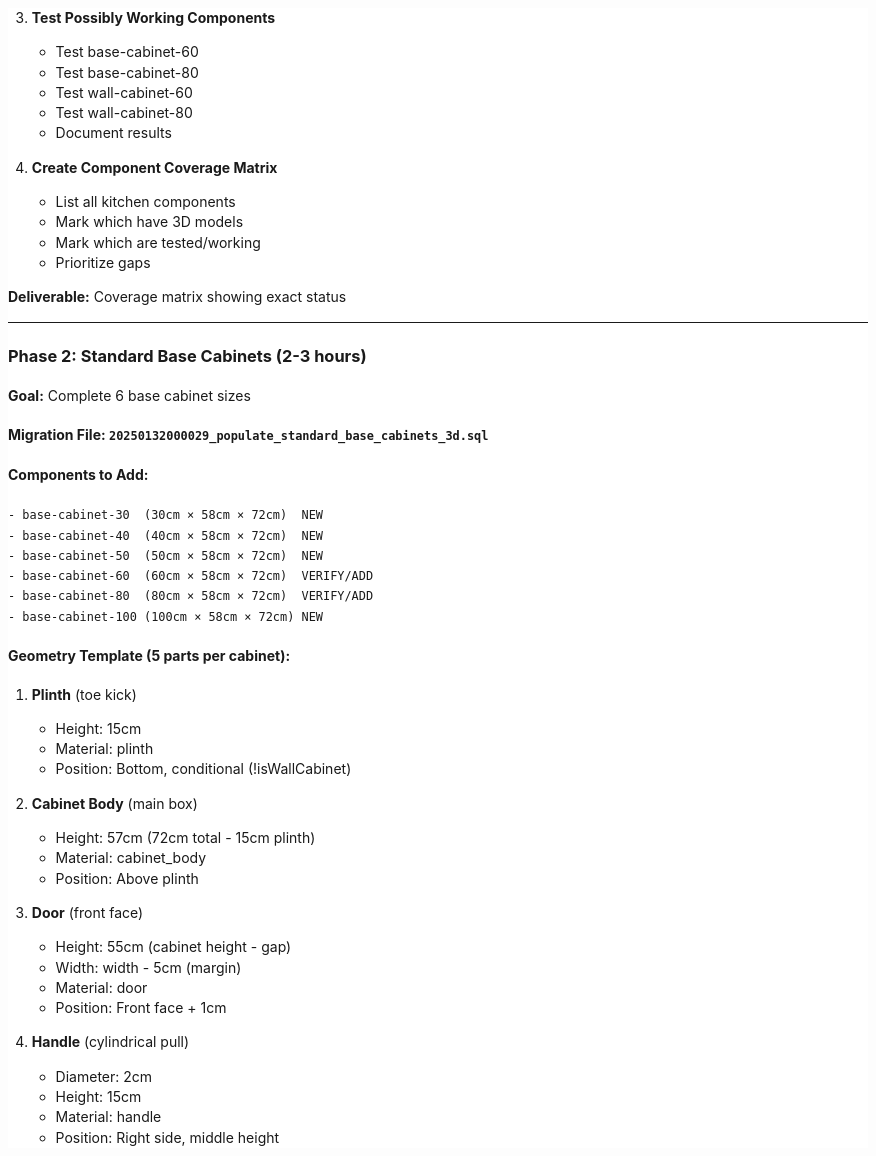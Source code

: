 3. **Test Possibly Working Components**
   - Test base-cabinet-60
   - Test base-cabinet-80
   - Test wall-cabinet-60
   - Test wall-cabinet-80
   - Document results

4. **Create Component Coverage Matrix**
   - List all kitchen components
   - Mark which have 3D models
   - Mark which are tested/working
   - Prioritize gaps

**Deliverable:** Coverage matrix showing exact status

---

### Phase 2: Standard Base Cabinets (2-3 hours)
**Goal:** Complete 6 base cabinet sizes

#### Migration File: `20250132000029_populate_standard_base_cabinets_3d.sql`

#### Components to Add:
```
- base-cabinet-30  (30cm × 58cm × 72cm)  NEW
- base-cabinet-40  (40cm × 58cm × 72cm)  NEW
- base-cabinet-50  (50cm × 58cm × 72cm)  NEW
- base-cabinet-60  (60cm × 58cm × 72cm)  VERIFY/ADD
- base-cabinet-80  (80cm × 58cm × 72cm)  VERIFY/ADD
- base-cabinet-100 (100cm × 58cm × 72cm) NEW
```

#### Geometry Template (5 parts per cabinet):
1. **Plinth** (toe kick)
   - Height: 15cm
   - Material: plinth
   - Position: Bottom, conditional (!isWallCabinet)

2. **Cabinet Body** (main box)
   - Height: 57cm (72cm total - 15cm plinth)
   - Material: cabinet_body
   - Position: Above plinth

3. **Door** (front face)
   - Height: 55cm (cabinet height - gap)
   - Width: width - 5cm (margin)
   - Material: door
   - Position: Front face + 1cm

4. **Handle** (cylindrical pull)
   - Diameter: 2cm
   - Height: 15cm
   - Material: handle
   - Position: Right side, middle height
